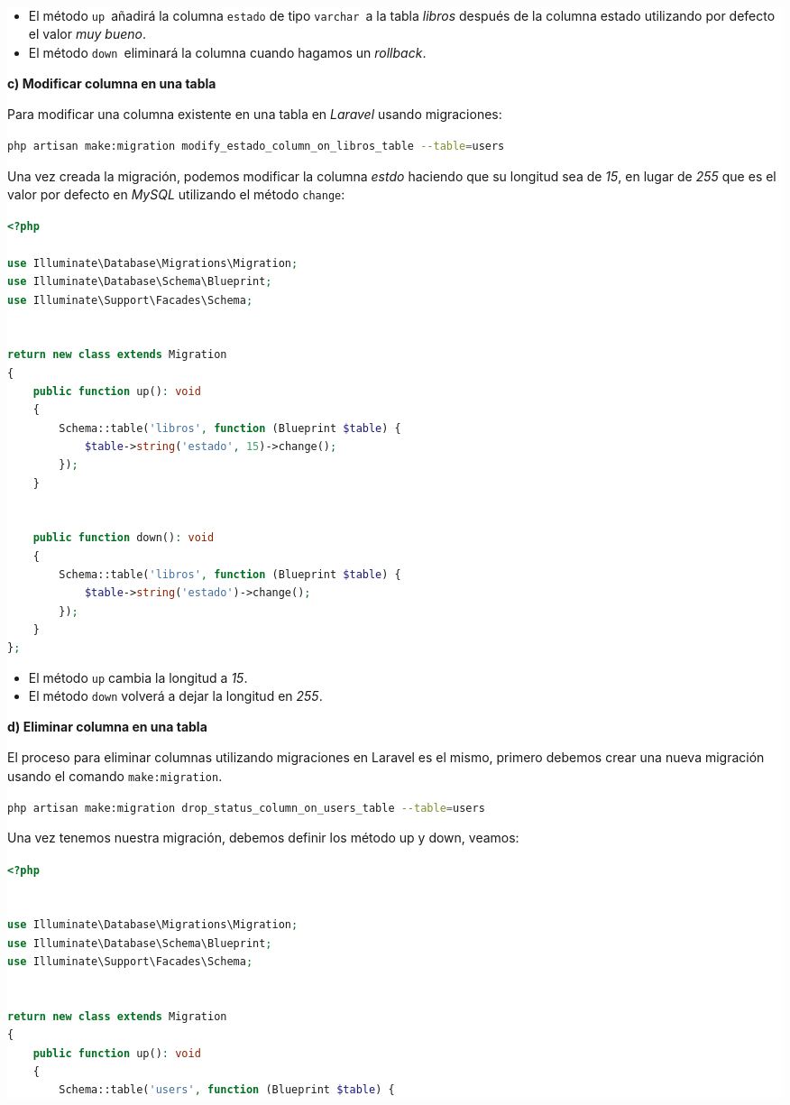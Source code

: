 - El método `up `añadirá la columna `estado` de tipo `varchar `a la tabla *libros* después de la columna estado utilizando por defecto el valor *muy bueno*.
- El método `down `eliminará la columna cuando hagamos un *rollback*.

**c) Modificar columna en una tabla**

Para modificar una columna existente en una tabla en *Laravel* usando migraciones:

```bash
php artisan make:migration modify_estado_column_on_libros_table --table=users
```

Una vez creada la migración, podemos modificar la columna *estdo* haciendo que su longitud sea de *15*, en lugar de *255* que es el valor por defecto en *MySQL* utilizando el método `change`:

```php
<?php

use Illuminate\Database\Migrations\Migration;
use Illuminate\Database\Schema\Blueprint;
use Illuminate\Support\Facades\Schema;


return new class extends Migration
{
    public function up(): void
    {
        Schema::table('libros', function (Blueprint $table) {
            $table->string('estado', 15)->change();
        });
    }


    public function down(): void
    {
        Schema::table('libros', function (Blueprint $table) {
            $table->string('estado')->change();
        });
    }
};
```

- El método `up` cambia la longitud a *15*.
- El método `down` volverá a dejar la longitud en *255*.

**d) Eliminar columna en una tabla**

El proceso para eliminar columnas utilizando migraciones en Laravel es el mismo, primero debemos crear una nueva migración usando el comando `make:migration`.

```bash
php artisan make:migration drop_status_column_on_users_table --table=users
```

Una vez tenemos nuestra migración, debemos definir los método up y down, veamos:

```php
<?php


use Illuminate\Database\Migrations\Migration;
use Illuminate\Database\Schema\Blueprint;
use Illuminate\Support\Facades\Schema;


return new class extends Migration
{
    public function up(): void
    {
        Schema::table('users', function (Blueprint $table) {
```